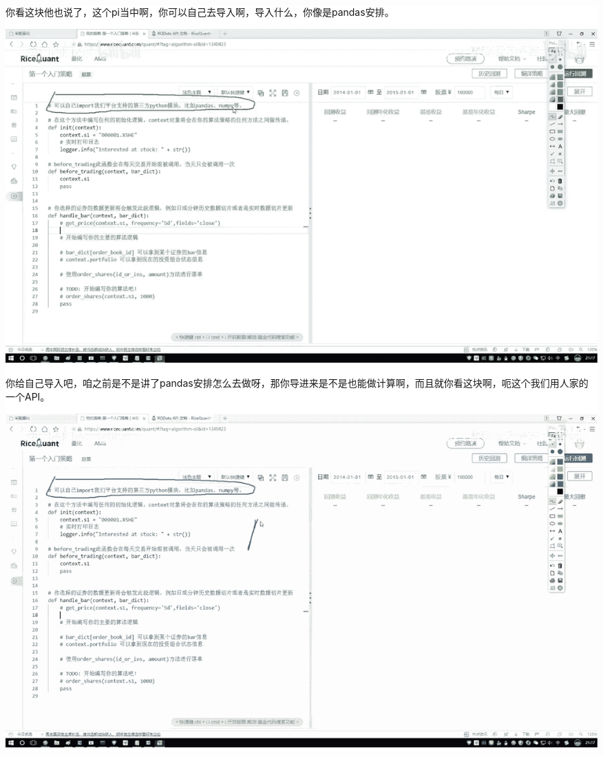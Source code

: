 你看这块他也说了，这个pi当中啊，你可以自己去导入啊，导入什么，你像是pandas安排。

![](img/f40d40190bef98a328cb7dc414b82a44_149.png)

你给自己导入吧，咱之前是不是讲了pandas安排怎么去做呀，那你导进来是不是也能做计算啊，而且就你看这块啊，呃这个我们用人家的一个API。



![](img/f40d40190bef98a328cb7dc414b82a44_151.png)
